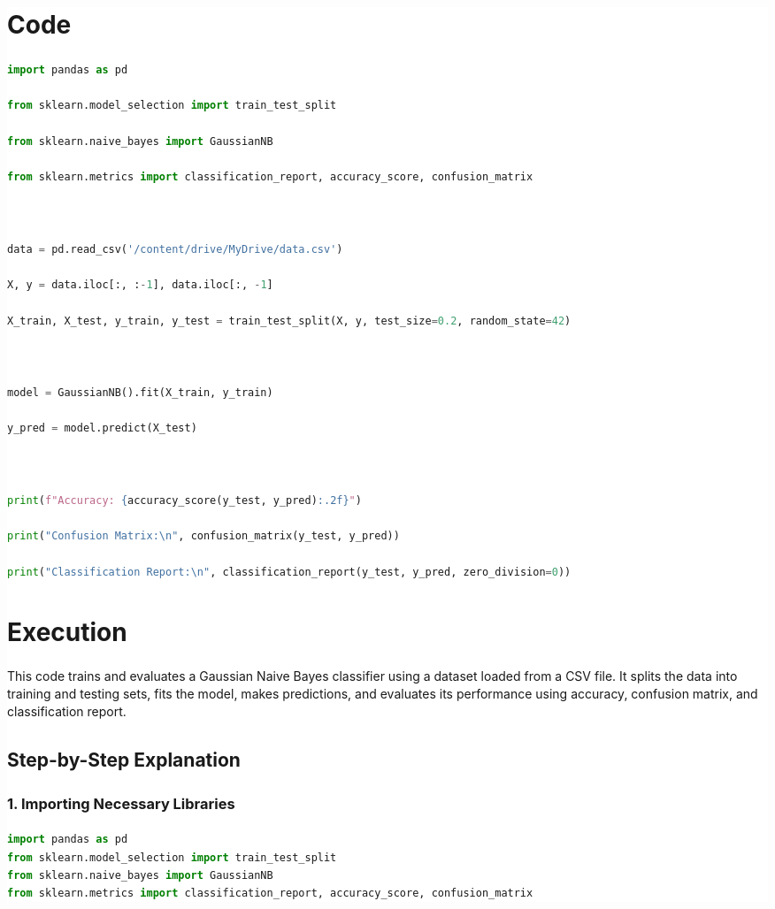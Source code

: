 
# Code

```python
import pandas as pd

from sklearn.model_selection import train_test_split

from sklearn.naive_bayes import GaussianNB

from sklearn.metrics import classification_report, accuracy_score, confusion_matrix

  

data = pd.read_csv('/content/drive/MyDrive/data.csv')

X, y = data.iloc[:, :-1], data.iloc[:, -1]

X_train, X_test, y_train, y_test = train_test_split(X, y, test_size=0.2, random_state=42)

  

model = GaussianNB().fit(X_train, y_train)

y_pred = model.predict(X_test)

  

print(f"Accuracy: {accuracy_score(y_test, y_pred):.2f}")

print("Confusion Matrix:\n", confusion_matrix(y_test, y_pred))

print("Classification Report:\n", classification_report(y_test, y_pred, zero_division=0))
```


# Execution

This code trains and evaluates a Gaussian Naive Bayes classifier using a dataset loaded from a CSV file. It splits the data into training and testing sets, fits the model, makes predictions, and evaluates its performance using accuracy, confusion matrix, and classification report.


## Step-by-Step Explanation

### 1. Importing Necessary Libraries


```python
import pandas as pd
from sklearn.model_selection import train_test_split
from sklearn.naive_bayes import GaussianNB
from sklearn.metrics import classification_report, accuracy_score, confusion_matrix
```
